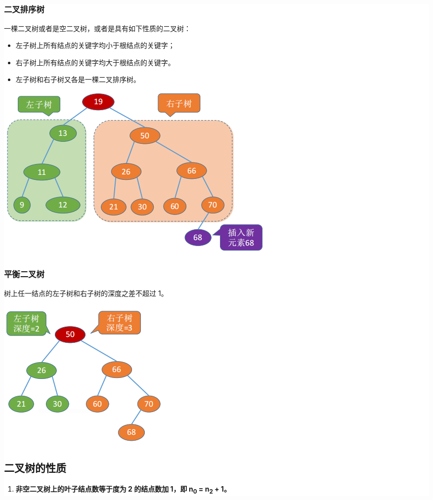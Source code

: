 ### 二叉排序树

一棵二叉树或者是空二叉树，或者是具有如下性质的二叉树：

* 左子树上所有结点的关键字均小于根结点的关键字；

* 右子树上所有结点的关键字均大于根结点的关键字。

* 左子树和右子树又各是一棵二叉排序树。

![05.png](/static/images/20210828/05.png)

### 平衡二叉树

树上任一结点的左子树和右子树的深度之差不超过 1。

![06.png](/static/images/20210828/06.png)

## 二叉树的性质

1. **非空二叉树上的叶子结点数等于度为 2 的结点数加 1，即 n<sub>0</sub> = n<sub>2</sub> + 1。**

